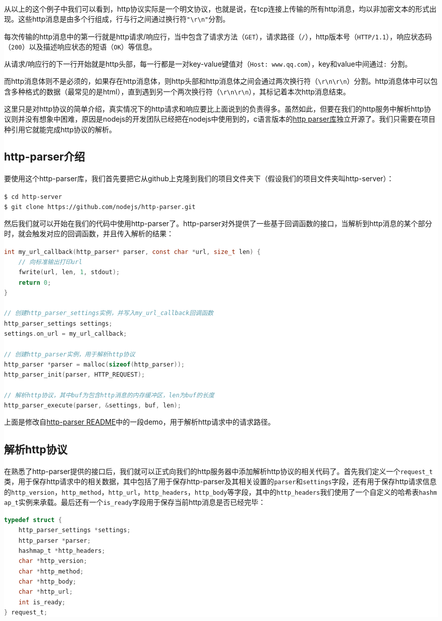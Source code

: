 从以上的这个例子中我们可以看到，http协议实际是一个明文协议，也就是说，在tcp连接上传输的所有http消息，均以非加密文本的形式出现。这些http消息是由多个行组成，行与行之间通过换行符`"\r\n"`分割。

每次传输的http消息中的第一行就是http请求/响应行，当中包含了请求方法（`GET`），请求路径（`/`），http版本号（`HTTP/1.1`），响应状态码（`200`）以及描述响应状态的短语（`OK`）等信息。

从请求/响应行的下一行开始就是http头部，每一行都是一对key-value键值对（`Host: www.qq.com`），key和value中间通过`: `分割。

而http消息体则不是必须的，如果存在http消息体，则http头部和http消息体之间会通过两次换行符（`\r\n\r\n`）分割。http消息体中可以包含多种格式的数据（最常见的是html），直到遇到另一个两次换行符（`\r\n\r\n`），其标记着本次http消息结束。

这里只是对http协议的简单介绍，真实情况下的http请求和响应要比上面说到的负责得多。虽然如此，但要在我们的http服务中解析http协议则并没有想象中困难，原因是nodejs的开发团队已经把在nodejs中使用到的，c语言版本的[http parser库](https://github.com/nodejs/http-parser)独立开源了。我们只需要在项目种引用它就能完成http协议的解析。

## http-parser介绍

要使用这个http-parser库，我们首先要把它从github上克隆到我们的项目文件夹下（假设我们的项目文件夹叫http-server）：

```shell
$ cd http-server
$ git clone https://github.com/nodejs/http-parser.git
```

然后我们就可以开始在我们的代码中使用http-parser了。http-parser对外提供了一些基于回调函数的接口，当解析到http消息的某个部分时，就会触发对应的回调函数，并且传入解析的结果：

```c
int my_url_callback(http_parser* parser, const char *url, size_t len) {
    // 向标准输出打印url
    fwrite(url, len, 1, stdout);
    return 0;
}

// 创建http_parser_settings实例，并写入my_url_callback回调函数
http_parser_settings settings;
settings.on_url = my_url_callback;

// 创建http_parser实例，用于解析http协议
http_parser *parser = malloc(sizeof(http_parser));
http_parser_init(parser, HTTP_REQUEST);

// 解析http协议，其中buf为包含http消息的内存缓冲区，len为buf的长度
http_parser_execute(parser, &settings, buf, len);
```

上面是修改自[http-parser README](https://github.com/nodejs/http-parser/blob/master/README.md)中的一段demo，用于解析http请求中的请求路径。

## 解析http协议

在熟悉了http-parser提供的接口后，我们就可以正式向我们的http服务器中添加解析http协议的相关代码了。首先我们定义一个`request_t`类，用于保存http请求中的相关数据，其中包括了用于保存http-parser及其相关设置的`parser`和`settings`字段，还有用于保存http请求信息的`http_version`，`http_method`，`http_url`，`http_headers`，`http_body`等字段，其中的`http_headers`我们使用了一个自定义的哈希表`hashmap_t`实例来承载。最后还有一个`is_ready`字段用于保存当前http消息是否已经完毕：

```c
typedef struct {
    http_parser_settings *settings;
    http_parser *parser;
    hashmap_t *http_headers;
    char *http_version;
    char *http_method;
    char *http_body;
    char *http_url;
    int is_ready;
} request_t;
```
